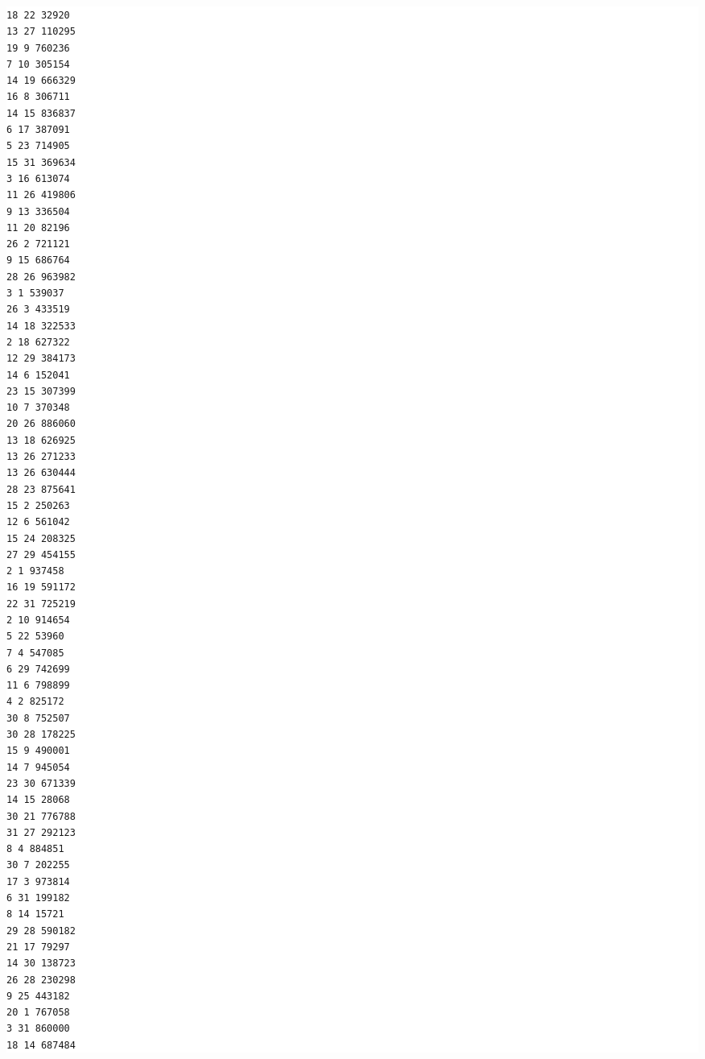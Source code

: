     18 22 32920
    13 27 110295
    19 9 760236
    7 10 305154
    14 19 666329
    16 8 306711
    14 15 836837
    6 17 387091
    5 23 714905
    15 31 369634
    3 16 613074
    11 26 419806
    9 13 336504
    11 20 82196
    26 2 721121
    9 15 686764
    28 26 963982
    3 1 539037
    26 3 433519
    14 18 322533
    2 18 627322
    12 29 384173
    14 6 152041
    23 15 307399
    10 7 370348
    20 26 886060
    13 18 626925
    13 26 271233
    13 26 630444
    28 23 875641
    15 2 250263
    12 6 561042
    15 24 208325
    27 29 454155
    2 1 937458
    16 19 591172
    22 31 725219
    2 10 914654
    5 22 53960
    7 4 547085
    6 29 742699
    11 6 798899
    4 2 825172
    30 8 752507
    30 28 178225
    15 9 490001
    14 7 945054
    23 30 671339
    14 15 28068
    30 21 776788
    31 27 292123
    8 4 884851
    30 7 202255
    17 3 973814
    6 31 199182
    8 14 15721
    29 28 590182
    21 17 79297
    14 30 138723
    26 28 230298
    9 25 443182
    20 1 767058
    3 31 860000
    18 14 687484